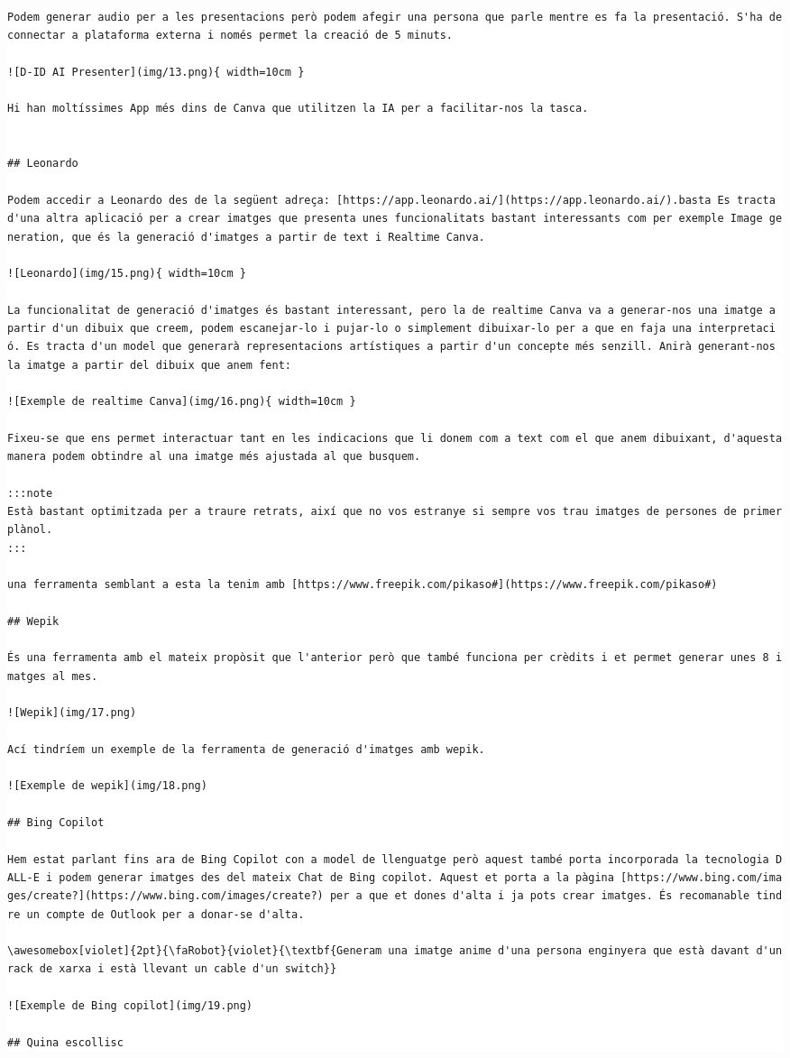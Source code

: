```
Podem generar audio per a les presentacions però podem afegir una persona que parle mentre es fa la presentació. S'ha de connectar a plataforma externa i només permet la creació de 5 minuts.

![D-ID AI Presenter](img/13.png){ width=10cm }

Hi han moltíssimes App més dins de Canva que utilitzen la IA per a facilitar-nos la tasca.


## Leonardo

Podem accedir a Leonardo des de la següent adreça: [https://app.leonardo.ai/](https://app.leonardo.ai/).basta Es tracta d'una altra aplicació per a crear imatges que presenta unes funcionalitats bastant interessants com per exemple Image generation, que és la generació d'imatges a partir de text i Realtime Canva.

![Leonardo](img/15.png){ width=10cm }

La funcionalitat de generació d'imatges és bastant interessant, pero la de realtime Canva va a generar-nos una imatge a partir d'un dibuix que creem, podem escanejar-lo i pujar-lo o simplement dibuixar-lo per a que en faja una interpretació. Es tracta d'un model que generarà representacions artístiques a partir d'un concepte més senzill. Anirà generant-nos la imatge a partir del dibuix que anem fent:

![Exemple de realtime Canva](img/16.png){ width=10cm }

Fixeu-se que ens permet interactuar tant en les indicacions que li donem com a text com el que anem dibuixant, d'aquesta manera podem obtindre al una imatge més ajustada al que busquem.

:::note
Està bastant optimitzada per a traure retrats, així que no vos estranye si sempre vos trau imatges de persones de primer plànol.
:::

una ferramenta semblant a esta la tenim amb [https://www.freepik.com/pikaso#](https://www.freepik.com/pikaso#)

## Wepik

És una ferramenta amb el mateix propòsit que l'anterior però que també funciona per crèdits i et permet generar unes 8 imatges al mes. 

![Wepik](img/17.png)  

Ací tindríem un exemple de la ferramenta de generació d'imatges amb wepik. 

![Exemple de wepik](img/18.png)

## Bing Copilot

Hem estat parlant fins ara de Bing Copilot con a model de llenguatge però aquest també porta incorporada la tecnologia DALL-E i podem generar imatges des del mateix Chat de Bing copilot. Aquest et porta a la pàgina [https://www.bing.com/images/create?](https://www.bing.com/images/create?) per a que et dones d'alta i ja pots crear imatges. És recomanable tindre un compte de Outlook per a donar-se d'alta.

\awesomebox[violet]{2pt}{\faRobot}{violet}{\textbf{Generam una imatge anime d'una persona enginyera que està davant d'un rack de xarxa i està llevant un cable d'un switch}}

![Exemple de Bing copilot](img/19.png)

## Quina escollisc

```

[^1]: quan parlem de gustos parlem de la manera que està entrenada la IA.
[^2]: Una API és una abreviatura de Interfície de Programació d’Aplicacions. És un conjunt de definicions i protocols que s’utilitzen per dissenyar i integrar el programari de les aplicacions
[^3]: https://www.eldebate.com/educacion/20230415/chatgpt-educacion-enemigo-aliado-profesores_106508.html